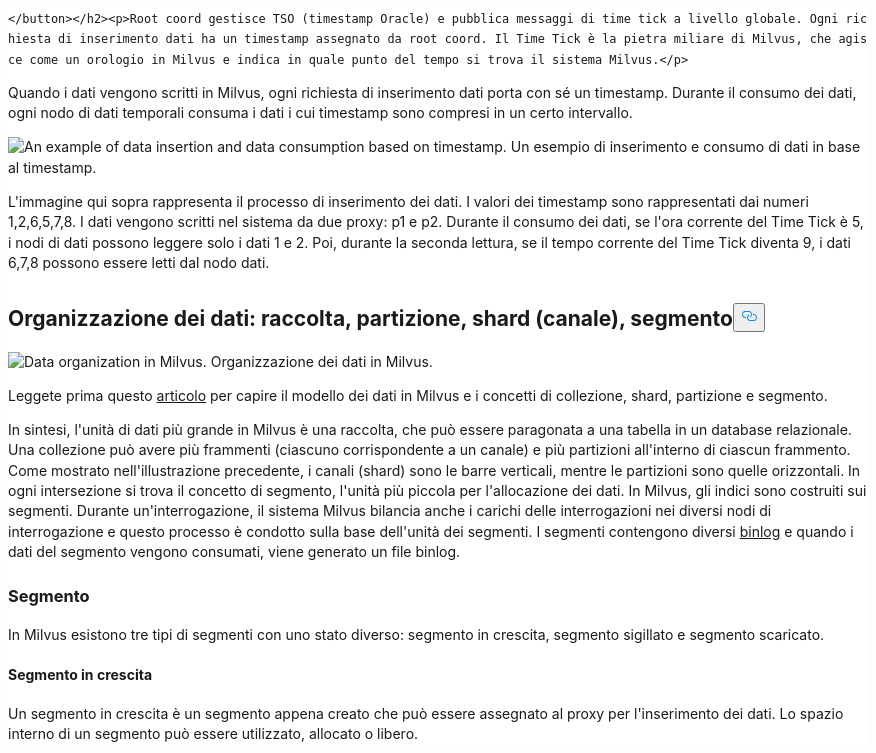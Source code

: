     </button></h2><p>Root coord gestisce TSO (timestamp Oracle) e pubblica messaggi di time tick a livello globale. Ogni richiesta di inserimento dati ha un timestamp assegnato da root coord. Il Time Tick è la pietra miliare di Milvus, che agisce come un orologio in Milvus e indica in quale punto del tempo si trova il sistema Milvus.</p>
<p>Quando i dati vengono scritti in Milvus, ogni richiesta di inserimento dati porta con sé un timestamp. Durante il consumo dei dati, ogni nodo di dati temporali consuma i dati i cui timestamp sono compresi in un certo intervallo.</p>
<p>
  
   <span class="img-wrapper"> <img translate="no" src="https://assets.zilliz.com/An_example_of_data_insertion_and_data_consumption_based_on_timestamp_e820f682f9.jpeg" alt="An example of data insertion and data consumption based on timestamp." class="doc-image" id="an-example-of-data-insertion-and-data-consumption-based-on-timestamp." />
   </span> <span class="img-wrapper"> <span>Un esempio di inserimento e consumo di dati in base al timestamp</span>. </span></p>
<p>L'immagine qui sopra rappresenta il processo di inserimento dei dati. I valori dei timestamp sono rappresentati dai numeri 1,2,6,5,7,8. I dati vengono scritti nel sistema da due proxy: p1 e p2. Durante il consumo dei dati, se l'ora corrente del Time Tick è 5, i nodi di dati possono leggere solo i dati 1 e 2. Poi, durante la seconda lettura, se il tempo corrente del Time Tick diventa 9, i dati 6,7,8 possono essere letti dal nodo dati.</p>
<h2 id="Data-organization-collection-partition-shard-channel-segment" class="common-anchor-header">Organizzazione dei dati: raccolta, partizione, shard (canale), segmento<button data-href="#Data-organization-collection-partition-shard-channel-segment" class="anchor-icon" translate="no">
      <svg translate="no"
        aria-hidden="true"
        focusable="false"
        height="20"
        version="1.1"
        viewBox="0 0 16 16"
        width="16"
      >
        <path
          fill="#0092E4"
          fill-rule="evenodd"
          d="M4 9h1v1H4c-1.5 0-3-1.69-3-3.5S2.55 3 4 3h4c1.45 0 3 1.69 3 3.5 0 1.41-.91 2.72-2 3.25V8.59c.58-.45 1-1.27 1-2.09C10 5.22 8.98 4 8 4H4c-.98 0-2 1.22-2 2.5S3 9 4 9zm9-3h-1v1h1c1 0 2 1.22 2 2.5S13.98 12 13 12H9c-.98 0-2-1.22-2-2.5 0-.83.42-1.64 1-2.09V6.25c-1.09.53-2 1.84-2 3.25C6 11.31 7.55 13 9 13h4c1.45 0 3-1.69 3-3.5S14.5 6 13 6z"
        ></path>
      </svg>
    </button></h2><p>
  
   <span class="img-wrapper"> <img translate="no" src="https://assets.zilliz.com/Data_organization_in_Milvus_75ad710752.jpeg" alt="Data organization in Milvus." class="doc-image" id="data-organization-in-milvus." />
   </span> <span class="img-wrapper"> <span>Organizzazione dei dati in Milvus</span>. </span></p>
<p>Leggete prima questo <a href="https://milvus.io/blog/deep-dive-1-milvus-architecture-overview.md#Data-Model">articolo</a> per capire il modello dei dati in Milvus e i concetti di collezione, shard, partizione e segmento.</p>
<p>In sintesi, l'unità di dati più grande in Milvus è una raccolta, che può essere paragonata a una tabella in un database relazionale. Una collezione può avere più frammenti (ciascuno corrispondente a un canale) e più partizioni all'interno di ciascun frammento. Come mostrato nell'illustrazione precedente, i canali (shard) sono le barre verticali, mentre le partizioni sono quelle orizzontali. In ogni intersezione si trova il concetto di segmento, l'unità più piccola per l'allocazione dei dati. In Milvus, gli indici sono costruiti sui segmenti. Durante un'interrogazione, il sistema Milvus bilancia anche i carichi delle interrogazioni nei diversi nodi di interrogazione e questo processo è condotto sulla base dell'unità dei segmenti. I segmenti contengono diversi <a href="https://milvus.io/docs/v2.0.x/glossary.md#Binlog">binlog</a> e quando i dati del segmento vengono consumati, viene generato un file binlog.</p>
<h3 id="Segment" class="common-anchor-header">Segmento</h3><p>In Milvus esistono tre tipi di segmenti con uno stato diverso: segmento in crescita, segmento sigillato e segmento scaricato.</p>
<h4 id="Growing-segment" class="common-anchor-header">Segmento in crescita</h4><p>Un segmento in crescita è un segmento appena creato che può essere assegnato al proxy per l'inserimento dei dati. Lo spazio interno di un segmento può essere utilizzato, allocato o libero.</p>
<p>
  